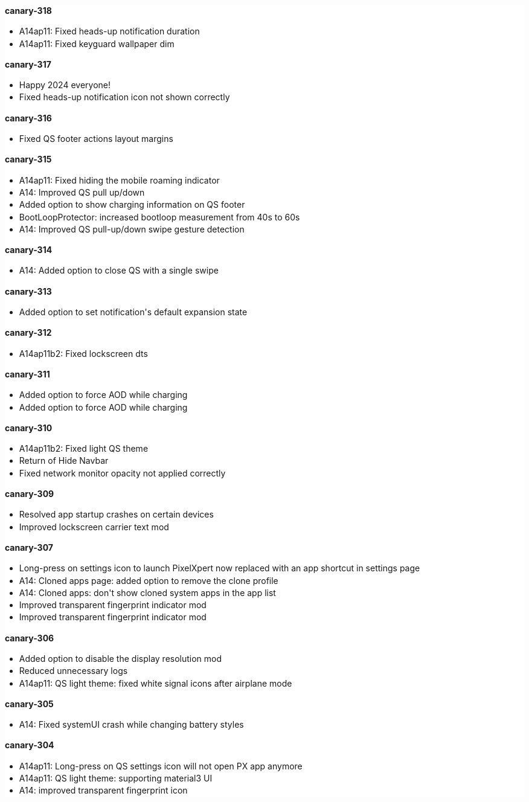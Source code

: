 **canary-318**  
- A14ap11: Fixed heads-up notification duration  
- A14ap11: Fixed keyguard wallpaper dim  
  
**canary-317**  
- Happy 2024 everyone!  
- Fixed heads-up notification icon not shown correctly  
  
**canary-316**  
- Fixed QS footer actions layout margins  
  
**canary-315**  
- A14ap11: Fixed hiding the mobile roaming indicator  
- A14: Improved QS pull up/down  
- Added option to show charging information on QS footer  
- BootLoopProtector: increased bootloop measurement from 40s to 60s  
- A14: Improved QS pull-up/down swipe gesture detection  
  
**canary-314**  
- A14: Added option to close QS with a single swipe  
  
**canary-313**  
- Added option to set notification's default expansion state  
  
**canary-312**  
- A14ap11b2: Fixed lockscreen dts  
  
**canary-311**  
- Added option to force AOD while charging  
- Added option to force AOD while charging  
  
**canary-310**  
- A14ap11b2: Fixed light QS theme  
- Return of Hide Navbar  
- Fixed network monitor opacity not applied correctly  
  
**canary-309**  
- Resolved app startup crashes on certain devices  
- Improved lockscreen carrier text mod  
  
**canary-307**  
- Long-press on settings icon to launch PixelXpert now replaced with an app shortcut in settings page  
- A14: Cloned apps page: added option to remove the clone profile  
- A14: Cloned apps: don't show cloned system apps in the app list  
- Improved transparent fingerprint indicator mod  
- Improved transparent fingerprint indicator mod  
  
**canary-306**  
- Added option to disable the display resolution mod  
- Reduced unnecessary logs  
- A14ap11: QS light theme: fixed white signal icons after airplane mode  
  
**canary-305**  
- A14: Fixed systemUI crash while changing battery styles  
  
**canary-304**  
- A14ap11: Long-press on QS settings icon will not open PX app anymore  
- A14ap11: QS light theme: supporting material3 UI  
- A14: improved transparent fingerprint icon  
  